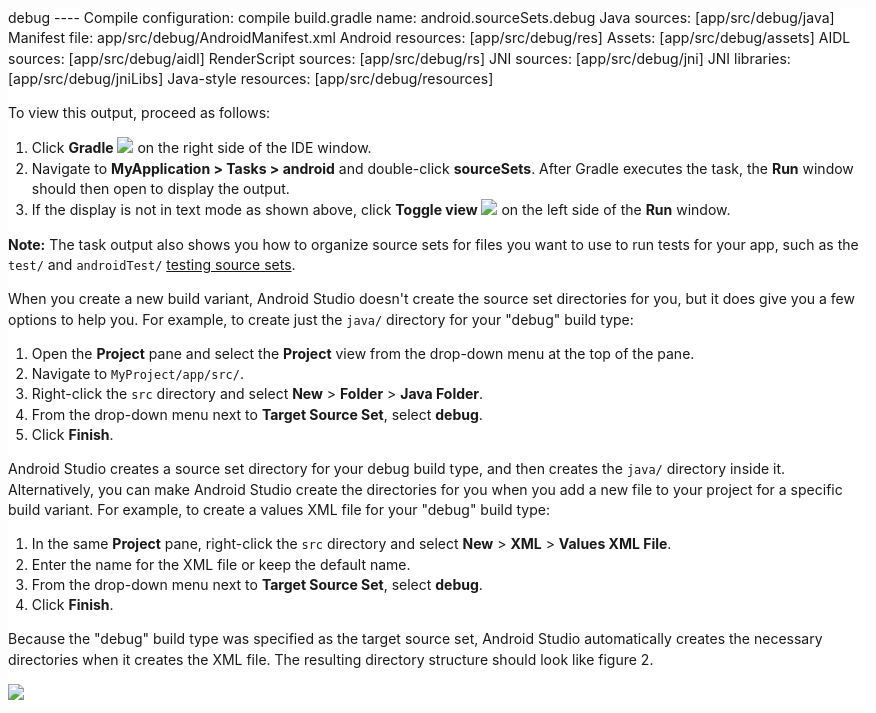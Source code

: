 debug
\-\-\-\-
Compile configuration: compile
build.gradle name: android.sourceSets.debug
Java sources: \[app/src/debug/java\]
Manifest file: app/src/debug/AndroidManifest.xml
Android resources: \[app/src/debug/res\]
Assets: \[app/src/debug/assets\]
AIDL sources: \[app/src/debug/aidl\]
RenderScript sources: \[app/src/debug/rs\]
JNI sources: \[app/src/debug/jni\]
JNI libraries: \[app/src/debug/jniLibs\]
Java\-style resources: \[app/src/debug/resources\]

To view this output, proceed as follows:

1.  Click **Gradle** ![](https://developer.android.com/images/tools/as-gradle.png) on the right side of the IDE window.
2.  Navigate to **MyApplication > Tasks > android** and double\-click **sourceSets**. After Gradle executes the task, the **Run** window should then open to display the output.
3.  If the display is not in text mode as shown above, click **Toggle view** ![](https://developer.android.com/studio/images/buttons/build-toggle_view-2x.png) on the left side of the **Run** window.

**Note:** The task output also shows you how to organize source sets for files you want to use to run tests for your app, such as the `test/` and `androidTest/` [testing source sets](https://developer.android.com/studio/test#sourcesets).

When you create a new build variant, Android Studio doesn't create the source set directories for you, but it does give you a few options to help you. For example, to create just the `java/` directory for your "debug" build type:

1.  Open the **Project** pane and select the **Project** view from the drop\-down menu at the top of the pane.
2.  Navigate to `MyProject/app/src/`.
3.  Right\-click the `src` directory and select **New** > **Folder** > **Java Folder**.
4.  From the drop\-down menu next to **Target Source Set**, select **debug**.
5.  Click **Finish**.

Android Studio creates a source set directory for your debug build type, and then creates the `java/` directory inside it. Alternatively, you can make Android Studio create the directories for you when you add a new file to your project for a specific build variant. For example, to create a values XML file for your "debug" build type:

1.  In the same **Project** pane, right\-click the `src` directory and select **New** > **XML** > **Values XML File**.
2.  Enter the name for the XML file or keep the default name.
3.  From the drop\-down menu next to **Target Source Set**, select **debug**.
4.  Click **Finish**.

Because the "debug" build type was specified as the target source set, Android Studio automatically creates the necessary directories when it creates the XML file. The resulting directory structure should look like figure 2.

![](https://developer.android.com/images/tools/debug-directories_2-1_2x.png)
